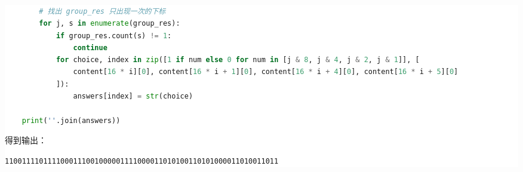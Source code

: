 ```python
        # 找出 group_res 只出现一次的下标
        for j, s in enumerate(group_res):
            if group_res.count(s) != 1:
                continue
            for choice, index in zip([1 if num else 0 for num in [j & 8, j & 4, j & 2, j & 1]], [
                content[16 * i][0], content[16 * i + 1][0], content[16 * i + 4][0], content[16 * i + 5][0]
            ]):
                answers[index] = str(choice)

    print(''.join(answers))
```

得到输出：

```
1100111101111000111001000001111000011010100110101000011010011011
```
